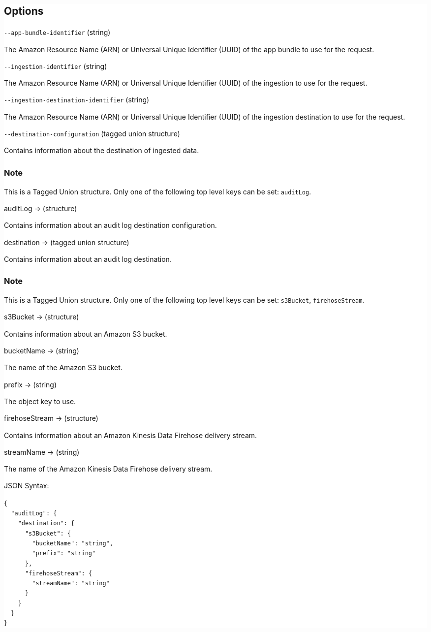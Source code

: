 ## Options

`--app-bundle-identifier` (string)

The Amazon Resource Name (ARN) or Universal Unique Identifier (UUID) of the app bundle to use for the request.

`--ingestion-identifier` (string)

The Amazon Resource Name (ARN) or Universal Unique Identifier (UUID) of the ingestion to use for the request.

`--ingestion-destination-identifier` (string)

The Amazon Resource Name (ARN) or Universal Unique Identifier (UUID) of the ingestion destination to use for the request.

`--destination-configuration` (tagged union structure)

Contains information about the destination of ingested data.

### Note

This is a Tagged Union structure. Only one of the following top level keys can be set: `auditLog`.

auditLog -> (structure)

Contains information about an audit log destination configuration.

destination -> (tagged union structure)

Contains information about an audit log destination.

### Note

This is a Tagged Union structure. Only one of the following top level keys can be set: `s3Bucket`, `firehoseStream`.

s3Bucket -> (structure)

Contains information about an Amazon S3 bucket.

bucketName -> (string)

The name of the Amazon S3 bucket.

prefix -> (string)

The object key to use.

firehoseStream -> (structure)

Contains information about an Amazon Kinesis Data Firehose delivery stream.

streamName -> (string)

The name of the Amazon Kinesis Data Firehose delivery stream.

JSON Syntax:

```
{
  "auditLog": {
    "destination": {
      "s3Bucket": {
        "bucketName": "string",
        "prefix": "string"
      },
      "firehoseStream": {
        "streamName": "string"
      }
    }
  }
}
```